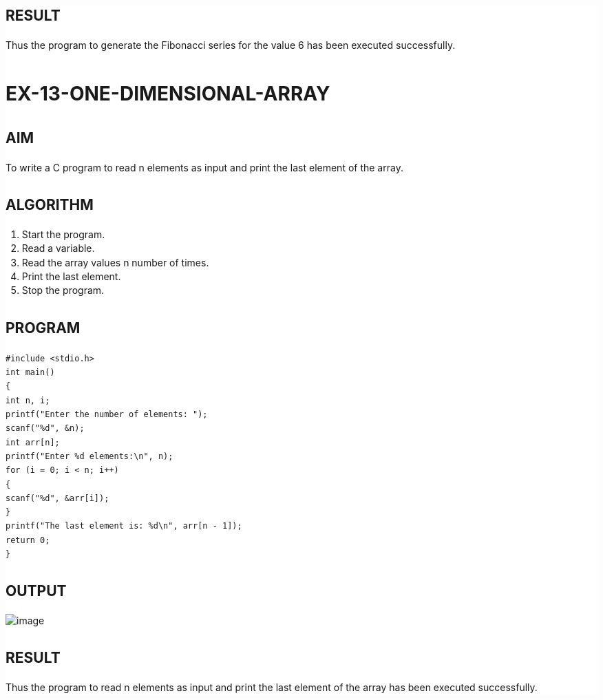 
## RESULT
Thus the program to generate the Fibonacci series for the value 6 has been executed successfully.
 
 


# EX-13-ONE-DIMENSIONAL-ARRAY
## AIM
To write a C program to read n elements as input and print the last element of the array.

## ALGORITHM
1.	Start the program.
2.	Read a variable.
3.	Read the array values n number of times.
4.	Print the last element.
5.	Stop the program.

## PROGRAM
```
#include <stdio.h>
int main()
{
int n, i;
printf("Enter the number of elements: ");
scanf("%d", &n);
int arr[n];
printf("Enter %d elements:\n", n);
for (i = 0; i < n; i++)
{
scanf("%d", &arr[i]);
}
printf("The last element is: %d\n", arr[n - 1]);
return 0;
}
```
## OUTPUT

![image](https://github.com/user-attachments/assets/e79faa49-31ee-4fc5-915b-de309c8073aa)








## RESULT
Thus the program to read n elements as input and print the last element of the array has been executed successfully.
 